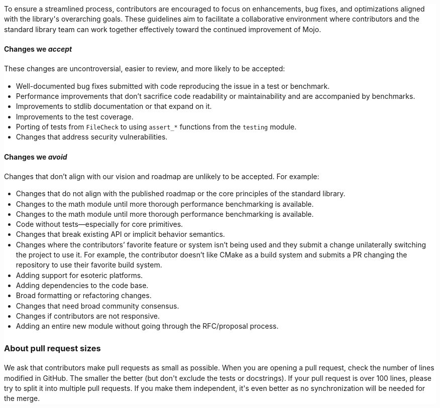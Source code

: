 To ensure a streamlined process, contributors are encouraged to focus on
enhancements, bug fixes, and optimizations aligned with the library's
overarching goals. These guidelines aim to facilitate a collaborative
environment where contributors and the standard library team can work together
effectively toward the continued improvement of Mojo.

#### Changes we *accept*

These changes are uncontroversial, easier to review, and more likely to be
accepted:

- Well-documented bug fixes submitted with code reproducing the issue in a test
  or benchmark.
- Performance improvements that don’t sacrifice code readability or
  maintainability and are accompanied by benchmarks.
- Improvements to stdlib documentation or that expand on it.
- Improvements to the test coverage.
- Porting of tests from `FileCheck` to using `assert_*` functions from the
  `testing` module.
- Changes that address security vulnerabilities.

#### Changes we *avoid*

Changes that don’t align with our vision and roadmap are unlikely to be
accepted. For example:

- Changes that do not align with the published roadmap or the core principles of
  the standard library.
- Changes to the math module until more thorough performance
  benchmarking is available.
- Changes to the math module until more thorough performance
  benchmarking is available.
- Code without tests—especially for core primitives.
- Changes that break existing API or implicit behavior semantics.
- Changes where the contributors’ favorite feature or system isn’t being used
  and they submit a change unilaterally switching the project to use it. For
  example, the contributor doesn’t like CMake as a build system and submits a PR
  changing the repository to use their favorite build system.
- Adding support for esoteric platforms.
- Adding dependencies to the code base.
- Broad formatting or refactoring changes.
- Changes that need broad community consensus.
- Changes if contributors are not responsive.
- Adding an entire new module without going through the RFC/proposal process.

### About pull request sizes

We ask that contributors make pull requests as small as possible. When
you are opening a pull request, check the number of lines modified in GitHub.
The smaller the better (but don't exclude the tests or docstrings). If your
pull request is over 100 lines, please try to split it into multiple pull
requests. If you make them independent, it's even better as no synchronization
will be needed for the merge.
